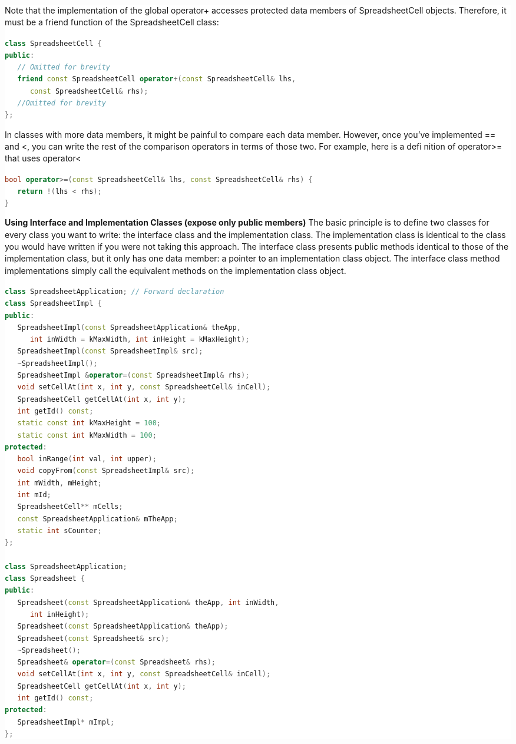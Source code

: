 Note that the implementation of the global operator+ accesses protected data members of SpreadsheetCell objects. Therefore, it must be a friend function of the SpreadsheetCell class:
``` cpp
class SpreadsheetCell {
public:
   // Omitted for brevity
   friend const SpreadsheetCell operator+(const SpreadsheetCell& lhs,
      const SpreadsheetCell& rhs);
   //Omitted for brevity
};
```
In classes with more data members, it might be painful to compare each data member. However, once you’ve implemented == and <, you can write the rest of the comparison operators in terms of those two. For example, here is a defi nition of operator>= that uses operator<
``` cpp
bool operator>=(const SpreadsheetCell& lhs, const SpreadsheetCell& rhs) {
   return !(lhs < rhs);
}
```
**Using Interface and Implementation Classes (expose only public members)**
The basic principle is to define two classes for every class you want to write: the interface class and the implementation class. The implementation class is identical to the class you would have written if you were not taking this approach. The interface class presents public methods identical to those of the implementation class, but it only has one data member: a pointer to an implementation class object. The interface class method implementations simply call the equivalent methods on the implementation class object.
``` cpp
class SpreadsheetApplication; // Forward declaration
class SpreadsheetImpl {
public:
   SpreadsheetImpl(const SpreadsheetApplication& theApp,
      int inWidth = kMaxWidth, int inHeight = kMaxHeight);
   SpreadsheetImpl(const SpreadsheetImpl& src);
   ~SpreadsheetImpl();
   SpreadsheetImpl &operator=(const SpreadsheetImpl& rhs);
   void setCellAt(int x, int y, const SpreadsheetCell& inCell);
   SpreadsheetCell getCellAt(int x, int y);
   int getId() const;
   static const int kMaxHeight = 100;
   static const int kMaxWidth = 100;
protected:
   bool inRange(int val, int upper);
   void copyFrom(const SpreadsheetImpl& src);
   int mWidth, mHeight;
   int mId;
   SpreadsheetCell** mCells;
   const SpreadsheetApplication& mTheApp;
   static int sCounter;
};

class SpreadsheetApplication;
class Spreadsheet {
public:
   Spreadsheet(const SpreadsheetApplication& theApp, int inWidth,
      int inHeight);
   Spreadsheet(const SpreadsheetApplication& theApp);
   Spreadsheet(const Spreadsheet& src);
   ~Spreadsheet();
   Spreadsheet& operator=(const Spreadsheet& rhs);
   void setCellAt(int x, int y, const SpreadsheetCell& inCell);
   SpreadsheetCell getCellAt(int x, int y);
   int getId() const;
protected:
   SpreadsheetImpl* mImpl;
};
```